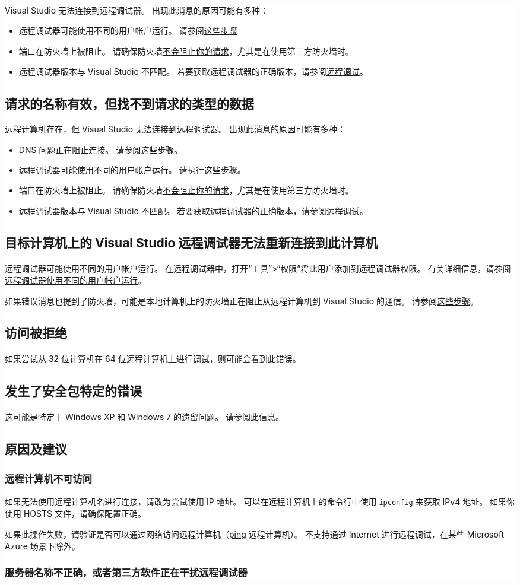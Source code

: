 Visual Studio 无法连接到远程调试器。 出现此消息的原因可能有多种：

- 远程调试器可能使用不同的用户帐户运行。 请参阅[这些步骤](#user_accounts)

- 端口在防火墙上被阻止。 请确保防火墙[不会阻止你的请求](#firewall)，尤其是在使用第三方防火墙时。

- 远程调试器版本与 Visual Studio 不匹配。 若要获取远程调试器的正确版本，请参阅[远程调试](../debugger/remote-debugging.md)。

## <a name="the-requested-name-was-valid-but-no-data-of-the-requested-type-was-found"></a><a name="valid_name"></a> 请求的名称有效，但找不到请求的类型的数据

远程计算机存在，但 Visual Studio 无法连接到远程调试器。 出现此消息的原因可能有多种：

- DNS 问题正在阻止连接。 请参阅[这些步骤](#dns)。

- 远程调试器可能使用不同的用户帐户运行。 请执行[这些步骤](#user_accounts)。

- 端口在防火墙上被阻止。 请确保防火墙[不会阻止你的请求](#firewall)，尤其是在使用第三方防火墙时。

- 远程调试器版本与 Visual Studio 不匹配。 若要获取远程调试器的正确版本，请参阅[远程调试](../debugger/remote-debugging.md)。

## <a name="the-visual-studio-remote-debugger-on-the-target-computer-cannot-connect-back-to-this-computer"></a><a name="cant_connect_back"></a> 目标计算机上的 Visual Studio 远程调试器无法重新连接到此计算机

远程调试器可能使用不同的用户帐户运行。 在远程调试器中，打开“工具”>“权限”将此用户添加到远程调试器权限。 有关详细信息，请参阅[远程调试器使用不同的用户帐户运行](#user_accounts)。

如果错误消息也提到了防火墙，可能是本地计算机上的防火墙正在阻止从远程计算机到 Visual Studio 的通信。 请参阅[这些步骤](#firewall)。

## <a name="access-denied"></a><a name="access_denied"></a> 访问被拒绝

如果尝试从 32 位计算机在 64 位远程计算机上进行调试，则可能会看到此错误。

## <a name="a-security-package-specific-error-occurred"></a><a name="security_package"></a> 发生了安全包特定的错误

这可能是特定于 Windows XP 和 Windows 7 的遗留问题。 请参阅此[信息](https://stackoverflow.com/questions/4786016/unable-to-connect-to-the-microsoft-remote-debugging-monitor-a-security-package)。

## <a name="causes-and-recommendations"></a>原因及建议

### <a name="the-remote-machine-is-not-reachable"></a><a name="dns"></a> 远程计算机不可访问

如果无法使用远程计算机名进行连接，请改为尝试使用 IP 地址。 可以在远程计算机上的命令行中使用 `ipconfig` 来获取 IPv4 地址。 如果你使用 HOSTS 文件，请确保配置正确。

如果此操作失败，请验证是否可以通过网络访问远程计算机（[ping](/previous-versions/windows/it-pro/windows-server-2008-R2-and-2008/ee624059(v=ws.10)) 远程计算机）。 不支持通过 Internet 进行远程调试，在某些 Microsoft Azure 场景下除外。

### <a name="the-server-name-is-incorrect-or-third-party-software-is-interfering-with-the-remote-debugger"></a><a name="server_incorrect"></a> 服务器名称不正确，或者第三方软件正在干扰远程调试器
